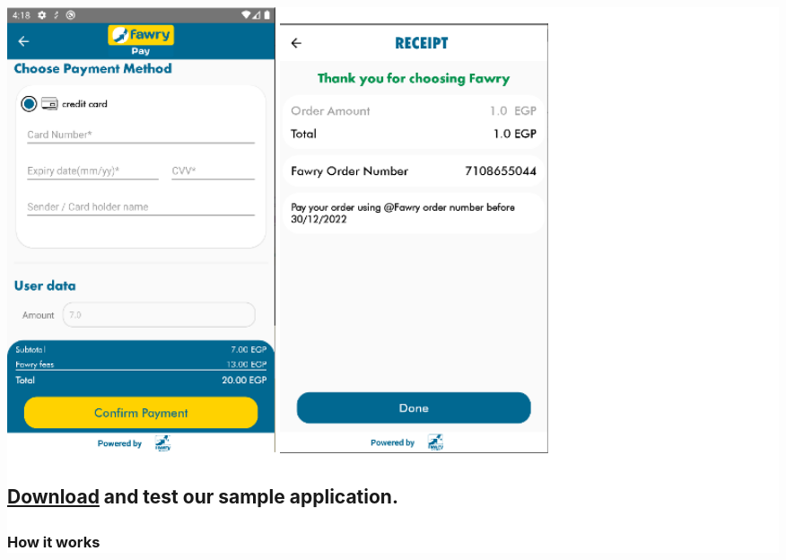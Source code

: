 <img src="https://github.com/FawryPay/Android-Fawrypay-AVL-sample/blob/master/Docs/1.png" width="300"/>    <img src="https://github.com/FawryPay/Android-Fawrypay-AVL-sample/blob/master/Docs/2.png" width="300"/>

[**Download**](https://drive.google.com/drive/folders/1T__IkSKiM21zHcpeGfKF0xTQNCE6YtKk) and test our sample application.
------------------------------------------------------------------------
### **How it works**